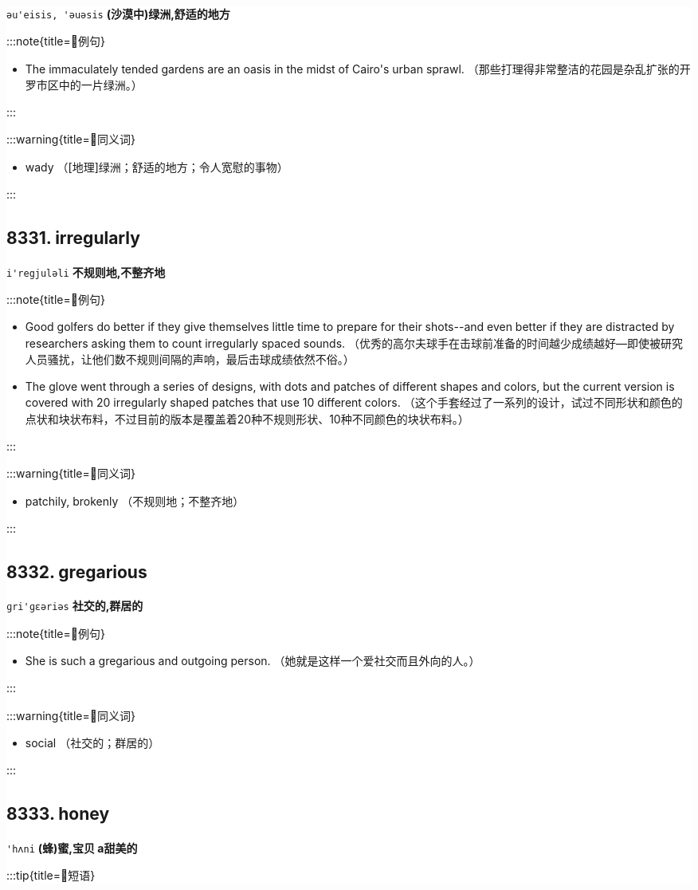 `əu'eisis, 'əuəsis`  **(沙漠中)绿洲,舒适的地方**

:::note{title=🎤例句}

- The immaculately tended gardens are an oasis in the midst of Cairo's urban sprawl. （那些打理得非常整洁的花园是杂乱扩张的开罗市区中的一片绿洲。）

:::

:::warning{title=🤔同义词}

- wady （[地理]绿洲；舒适的地方；令人宽慰的事物）

:::


## 8331. irregularly

`i'regjuləli`  **不规则地,不整齐地**

:::note{title=🎤例句}

- Good golfers do better if they give themselves little time to prepare for their shots--and even better if they are distracted by researchers asking them to count irregularly spaced sounds. （优秀的高尔夫球手在击球前准备的时间越少成绩越好—即使被研究人员骚扰，让他们数不规则间隔的声响，最后击球成绩依然不俗。）

- The glove went through a series of designs, with dots and patches of different shapes and colors, but the current version is covered with 20 irregularly shaped patches that use 10 different colors. （这个手套经过了一系列的设计，试过不同形状和颜色的点状和块状布料，不过目前的版本是覆盖着20种不规则形状、10种不同颜色的块状布料。）

:::

:::warning{title=🤔同义词}

- patchily, brokenly （不规则地；不整齐地）

:::


## 8332. gregarious

`ɡri'ɡεəriəs`  **社交的,群居的**

:::note{title=🎤例句}

- She is such a gregarious and outgoing person. （她就是这样一个爱社交而且外向的人。）

:::

:::warning{title=🤔同义词}

- social （社交的；群居的）

:::


## 8333. honey

`'hʌni`  **(蜂)蜜,宝贝 a甜美的**

:::tip{title=🤩短语}
